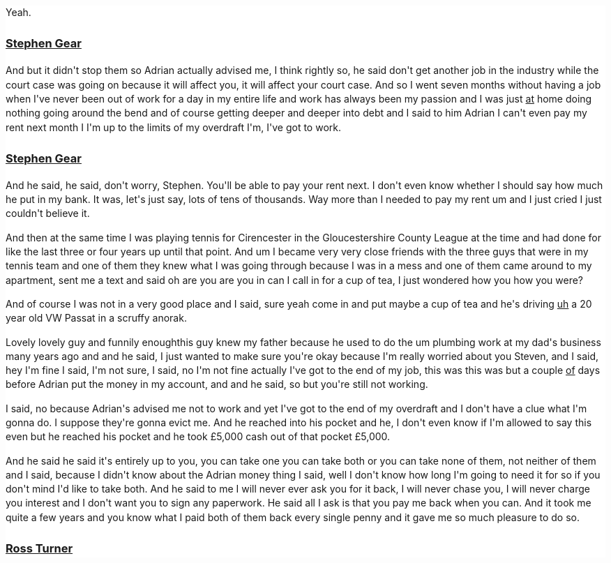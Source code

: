 Yeah.

### [**Stephen Gear**](https://www.youtube.com/watch?v=3TJ72PbrKhk&t=4106s)

And but it didn't stop them so Adrian actually advised me, I think rightly so, he said don't get another job in the industry while the court case was going on because it will affect you, it will affect your court case. And so I went seven months without having a job when I've never been out of work for a day in my entire life and work has always been my passion and I was just [at](https://www.youtube.com/watch?v=3TJ72PbrKhk&t=4137s) home doing nothing going around the bend and of course getting deeper and deeper into debt and I said to him Adrian I can't even pay my rent next month I I'm up to the limits of my overdraft I'm, I've got to work.

### [**Stephen Gear**](https://www.youtube.com/watch?v=3TJ72PbrKhk&t=4158s)

And he said, he said, don't worry, Stephen. You'll be able to pay your rent next. I don't even know whether I should say how much he put in my bank. It was, let's just say, lots of tens of thousands. Way more than I needed to pay my rent um and I just cried I just couldn't believe it. 

And then at the same time I was playing tennis for Cirencester in the Gloucestershire County League at the time and had done for like the last three or four years up until that point. And um I became very very close friends with the three guys that were in my tennis team and one of them they knew what I was going through because I was in a mess and one of them came around to my apartment, sent me a text and said oh are you are you in can I call in for a cup of tea, I just wondered how you how you were?

And of course I was not in a very good place and I said, sure yeah come in and put maybe a cup of tea and he's driving [uh](https://www.youtube.com/watch?v=3TJ72PbrKhk&t=4240s) a 20 year old VW Passat in a scruffy anorak.

Lovely lovely guy and funnily enoughthis guy knew my father because he used to do the um plumbing work at my dad's business many years ago and and he said, I just wanted to make sure you're okay because I'm really worried about you Steven, and I said, hey I'm fine I said, I'm not sure, I said, no I'm not fine actually I've got to the end of my job, this was this was but a couple [of](https://www.youtube.com/watch?v=3TJ72PbrKhk&t=4270s) days before Adrian put the money in my account, and and he said, so but you're still not working.

 I said, no because Adrian's advised me not to work and yet I've got to the end of my overdraft and I don't have a clue what I'm gonna do. I suppose they're gonna evict me. And he reached into his pocket and he, I don't even know if I'm allowed to say this even but he reached his pocket and he took £5,000 cash out of that pocket £5,000. 

And he said he said it's entirely up to you, you can take one you can take both or you can take none of them, not neither of them and I said, because I didn't know about the Adrian money thing I said, well I don't know how long I'm going to need it for so if you don't mind I'd like to take both. And he said to me I will never ever ask you for it back, I will never chase you, I will never charge you interest and I don't want you to sign any paperwork. He said all I ask is that you pay me back when you can. And it took me quite a few years and you know what I paid both of them back every single penny and it gave me so much pleasure to do so.

### [**Ross Turner**](https://www.youtube.com/watch?v=3TJ72PbrKhk&t=4351s)
